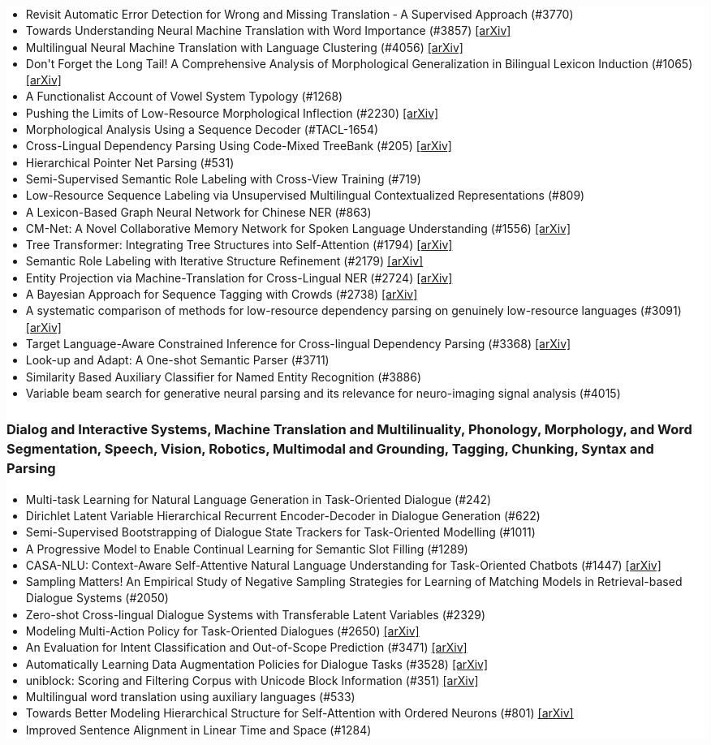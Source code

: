 - Revisit Automatic Error Detection for Wrong and Missing Translation &dash; A Supervised Approach (#3770)
- Towards Understanding Neural Machine Translation with Word Importance (#3857) [[arXiv]](https://arxiv.org/abs/1909.00326)
- Multilingual Neural Machine Translation with Language Clustering (#4056) [[arXiv]](https://arxiv.org/abs/1908.09324)
- Don't Forget the Long Tail! A Comprehensive Analysis of Morphological Generalization in Bilingual Lexicon Induction (#1065) [[arXiv]](https://arxiv.org/abs/1909.02855)
- A Functionalist Account of Vowel System Typology (#1268)
- Pushing the Limits of Low-Resource Morphological Inflection (#2230) [[arXiv]](https://arxiv.org/abs/1908.05838)
- Morphological Analysis Using a Sequence Decoder (#TACL-1654)
- Cross-Lingual Dependency Parsing Using Code-Mixed TreeBank (#205) [[arXiv]](https://arxiv.org/abs/1909.02235)
- Hierarchical Pointer Net Parsing (#531)
- Semi-Supervised Semantic Role Labeling with Cross-View Training (#719)
- Low-Resource Sequence Labeling via Unsupervised Multilingual Contextualized Representations (#809)
- A Lexicon-Based Graph Neural Network for Chinese NER (#863)
- CM-Net: A Novel Collaborative Memory Network for Spoken Language Understanding (#1556) [[arXiv]](https://arxiv.org/abs/1909.06937)
- Tree Transformer: Integrating Tree Structures into Self-Attention (#1794) [[arXiv]](https://arxiv.org/abs/1909.06639)
- Semantic Role Labeling with Iterative Structure Refinement (#2179) [[arXiv]](https://arxiv.org/abs/1909.03285)
- Entity Projection via Machine-Translation for Cross-Lingual NER (#2724) [[arXiv]](https://arxiv.org/abs/1909.05356)
- A Bayesian Approach for Sequence Tagging with Crowds (#2738) [[arXiv]](https://arxiv.org/abs/1811.00780)
- A systematic comparison of methods for low-resource dependency parsing on genuinely low-resource languages (#3091) [[arXiv]](http://arxiv.org/abs/1909.02857)
- Target Language-Aware Constrained Inference for Cross-lingual Dependency Parsing (#3368) [[arXiv]](https://arxiv.org/abs/1909.01482)
- Look-up and Adapt: A One-shot Semantic Parser (#3711)
- Similarity Based Auxiliary Classifier for Named Entity Recognition (#3886)
- Variable beam search for generative neural parsing and its relevance for neuro-imaging signal analysis (#4015)

### Dialog and Interactive Systems, Machine Translation and Multilinuality, Phonology, Morphology, and Word Segmentation, Speech, Vision, Robotics, Multimodal and Grounding, Tagging, Chunking, Syntax and Parsing
- Multi-task Learning for Natural Language Generation in Task-Oriented Dialogue (#242)
- Dirichlet Latent Variable Hierarchical Recurrent Encoder-Decoder in Dialogue Generation (#622)
- Semi-Supervised Bootstrapping of Dialogue State Trackers for Task-Oriented Modelling (#1011)
- A Progressive Model to Enable Continual Learning for Semantic Slot Filling (#1289)
- CASA-NLU: Context-Aware Self-Attentive Natural Language Understanding for Task-Oriented Chatbots (#1447) [[arXiv]](https://arxiv.org/abs/1909.08705)
- Sampling Matters! An Empirical Study of Negative Sampling Strategies for Learning of Matching Models in Retrieval-based Dialogue Systems (#2050)
- Zero-shot Cross-lingual Dialogue Systems with Transferable Latent Variables (#2329)
- Modeling Multi-Action Policy for Task-Oriented Dialogues (#2650) [[arXiv]](https://arxiv.org/abs/1908.11546)
- An Evaluation for Intent Classification and Out-of-Scope Prediction (#3471) [[arXiv]](https://arxiv.org/abs/1909.02027)
- Automatically Learning Data Augmentation Policies for Dialogue Tasks (#3528) [[arXiv]](https://arxiv.org/abs/1909.12868)
- uniblock: Scoring and Filtering Corpus with Unicode Block Information (#351) [[arXiv]](https://arxiv.org/abs/1908.09716)
- Multilingual word translation using auxiliary languages (#533)
- Towards Better Modeling Hierarchical Structure for Self-Attention with Ordered Neurons (#801) [[arXiv]](https://arxiv.org/abs/1909.01562)
- Improved Sentence Alignment in Linear Time and Space (#1284)